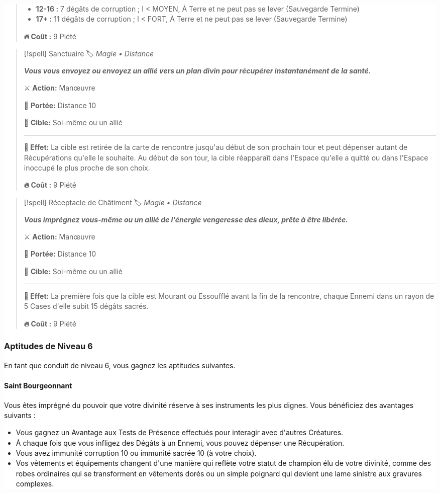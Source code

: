 > - **12-16 :** 7 dégâts de corruption ; I < MOYEN, À Terre et ne peut pas se lever (Sauvegarde Termine)
> - **17+ :** 11 dégâts de corruption ; I < FORT, À Terre et ne peut pas se lever (Sauvegarde Termine)
> 
> **🔥 Coût :** 9 Piété

> [!spell] Sanctuaire
> 🏷️ *Magie • Distance*
> 
> ***Vous vous envoyez ou envoyez un allié vers un plan divin pour récupérer instantanément de la santé.***
> 
> <p class="no-margin">⚔️ <strong>Action:</strong> Manœuvre</p>
> <p class="no-margin">📍 <strong>Portée:</strong> Distance 10</p>
> <p class="no-margin">🎯 <strong>Cible:</strong> Soi-même ou un allié</p>
> 
> ---
> 
> **💫 Effet:** La cible est retirée de la carte de rencontre jusqu'au début de son prochain tour et peut dépenser autant de Récupérations qu'elle le souhaite. Au début de son tour, la cible réapparaît dans l'Espace qu'elle a quitté ou dans l'Espace inoccupé le plus proche de son choix.
> 
> **🔥 Coût :** 9 Piété

> [!spell] Réceptacle de Châtiment
> 🏷️ *Magie • Distance*
> 
> ***Vous imprégnez vous-même ou un allié de l'énergie vengeresse des dieux, prête à être libérée.***
> 
> <p class="no-margin">⚔️ <strong>Action:</strong> Manœuvre</p>
> <p class="no-margin">📍 <strong>Portée:</strong> Distance 10</p>
> <p class="no-margin">🎯 <strong>Cible:</strong> Soi-même ou un allié</p>
> 
> ---
> 
> **💫 Effet:** La première fois que la cible est Mourant ou Essoufflé avant la fin de la rencontre, chaque Ennemi dans un rayon de 5 Cases d'elle subit 15 dégâts sacrés.
> 
> **🔥 Coût :** 9 Piété

### Aptitudes de Niveau 6

En tant que conduit de niveau 6, vous gagnez les aptitudes suivantes.

#### Saint Bourgeonnant

Vous êtes imprégné du pouvoir que votre divinité réserve à ses instruments les plus dignes. Vous bénéficiez des avantages suivants :

- Vous gagnez un Avantage aux Tests de Présence effectués pour interagir avec d'autres Créatures.
- À chaque fois que vous infligez des Dégâts à un Ennemi, vous pouvez dépenser une Récupération.
- Vous avez immunité corruption 10 ou immunité sacrée 10 (à votre choix).
- Vos vêtements et équipements changent d'une manière qui reflète votre statut de champion élu de votre divinité, comme des robes ordinaires qui se transforment en vêtements dorés ou un simple poignard qui devient une lame sinistre aux gravures complexes.

